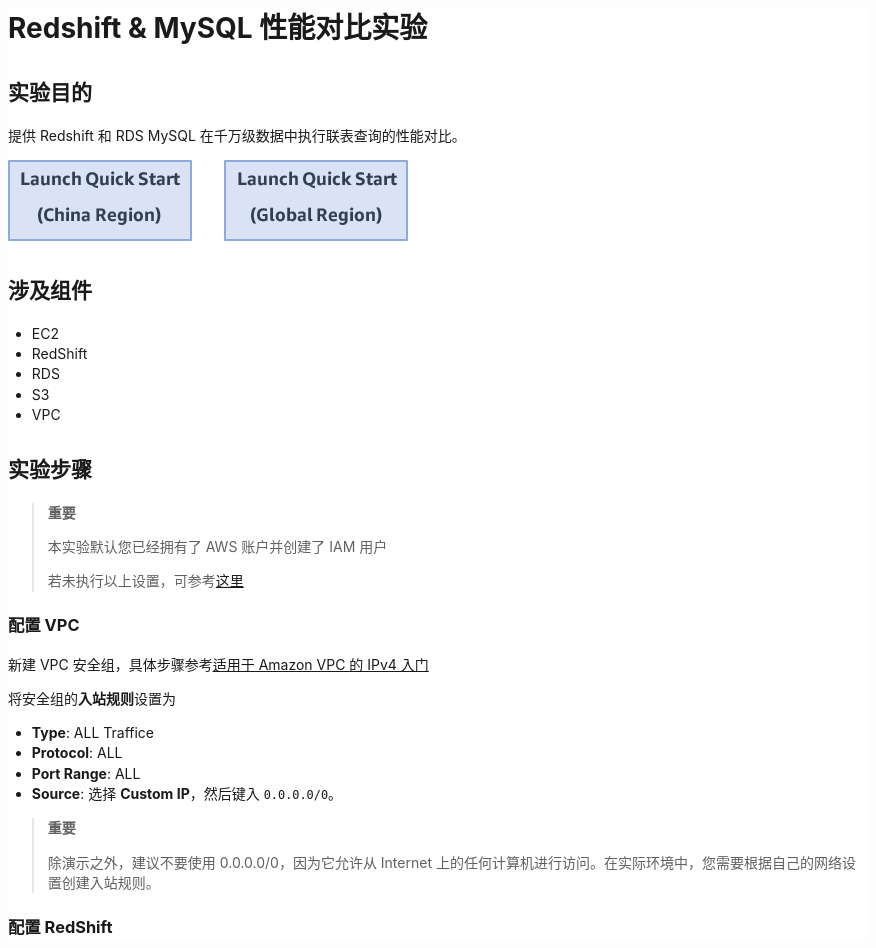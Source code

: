# Redshift & MySQL 性能对比实验

## 实验目的

提供 Redshift 和 RDS MySQL 在千万级数据中执行联表查询的性能对比。

[![Image link china](assets/RedShift_MySQL/ChinaRegion.png)](https://console.amazonaws.cn/cloudformation/home?region=cn-north-1#/stacks/new?stackName=RedshiftvsRDS&templateURL=https://s3.cn-north-1.amazonaws.com.cn/redshift-rds/RDSvsRedshift.yaml) &nbsp;&nbsp;&nbsp;&nbsp;&nbsp;&nbsp;&nbsp;[![Image link global](assets/RedShift_MySQL/GlobalRegion.png)](https://console.aws.amazon.com/cloudformation/home?region=us-east-1#/stacks/new?stackName=RedshiftvsRDS&templateURL=https://s3.amazonaws.com/redshift-rds/RDSvsRedshift.yaml)

## 涉及组件

- EC2
- RedShift
- RDS
- S3
- VPC

## 实验步骤

> **重要**
>
> 本实验默认您已经拥有了 AWS 账户并创建了 IAM 用户
>
> 若未执行以上设置，可参考[这里](https://docs.aws.amazon.com/zh_cn/AWSEC2/latest/UserGuide/get-set-up-for-amazon-ec2.html#sign-up-for-aws)

### 配置 VPC

新建 VPC 安全组，具体步骤参考[适用于 Amazon VPC 的 IPv4 入门](https://docs.aws.amazon.com/zh_cn/AmazonVPC/latest/UserGuide/getting-started-ipv4.html#getting-started-create-security-group)

将安全组的**入站规则**设置为

- **Type**: ALL Traffice
- **Protocol**: ALL
- **Port Range**: ALL
- **Source**: 选择 **Custom IP**，然后键入 `0.0.0.0/0`。

> **重要**
>
> 除演示之外，建议不要使用 0.0.0.0/0，因为它允许从 Internet 上的任何计算机进行访问。在实际环境中，您需要根据自己的网络设置创建入站规则。

### 配置 RedShift
